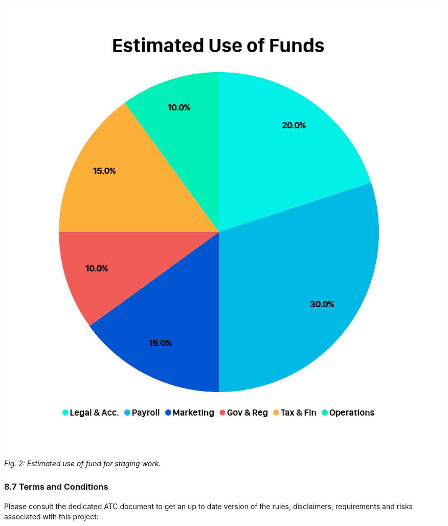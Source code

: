 ![Use of funds pie chart](/use-of-funds.jpg)

*Fig. 2: Estimated use of fund for staging work.*

### 8.7 Terms and Conditions

Please consult the dedicated ATC document to get an up to date version of the rules, disclaimers, requirements and risks associated with this project:
